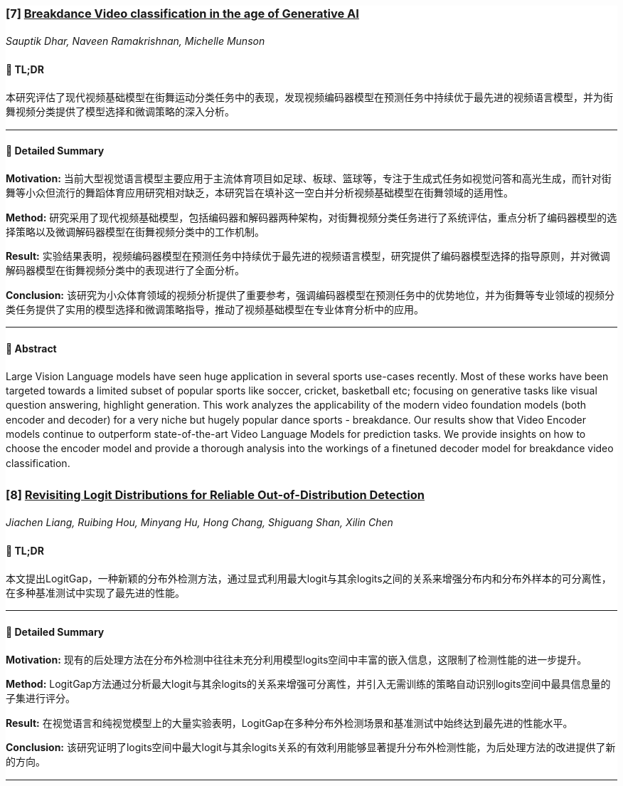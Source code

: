 ### [7] [Breakdance Video classification in the age of Generative AI](https://arxiv.org/abs/2510.20287)
*Sauptik Dhar, Naveen Ramakrishnan, Michelle Munson*

#### 🧩 TL;DR
本研究评估了现代视频基础模型在街舞运动分类任务中的表现，发现视频编码器模型在预测任务中持续优于最先进的视频语言模型，并为街舞视频分类提供了模型选择和微调策略的深入分析。

---

#### 📘 Detailed Summary
**Motivation:** 当前大型视觉语言模型主要应用于主流体育项目如足球、板球、篮球等，专注于生成式任务如视觉问答和高光生成，而针对街舞等小众但流行的舞蹈体育应用研究相对缺乏，本研究旨在填补这一空白并分析视频基础模型在街舞领域的适用性。

**Method:** 研究采用了现代视频基础模型，包括编码器和解码器两种架构，对街舞视频分类任务进行了系统评估，重点分析了编码器模型的选择策略以及微调解码器模型在街舞视频分类中的工作机制。

**Result:** 实验结果表明，视频编码器模型在预测任务中持续优于最先进的视频语言模型，研究提供了编码器模型选择的指导原则，并对微调解码器模型在街舞视频分类中的表现进行了全面分析。

**Conclusion:** 该研究为小众体育领域的视频分析提供了重要参考，强调编码器模型在预测任务中的优势地位，并为街舞等专业领域的视频分类任务提供了实用的模型选择和微调策略指导，推动了视频基础模型在专业体育分析中的应用。

---

#### 📄 Abstract
Large Vision Language models have seen huge application in several sports
use-cases recently. Most of these works have been targeted towards a limited
subset of popular sports like soccer, cricket, basketball etc; focusing on
generative tasks like visual question answering, highlight generation. This
work analyzes the applicability of the modern video foundation models (both
encoder and decoder) for a very niche but hugely popular dance sports -
breakdance. Our results show that Video Encoder models continue to outperform
state-of-the-art Video Language Models for prediction tasks. We provide
insights on how to choose the encoder model and provide a thorough analysis
into the workings of a finetuned decoder model for breakdance video
classification.


### [8] [Revisiting Logit Distributions for Reliable Out-of-Distribution Detection](https://arxiv.org/abs/2510.20134)
*Jiachen Liang, Ruibing Hou, Minyang Hu, Hong Chang, Shiguang Shan, Xilin Chen*

#### 🧩 TL;DR
本文提出LogitGap，一种新颖的分布外检测方法，通过显式利用最大logit与其余logits之间的关系来增强分布内和分布外样本的可分离性，在多种基准测试中实现了最先进的性能。

---

#### 📘 Detailed Summary
**Motivation:** 现有的后处理方法在分布外检测中往往未充分利用模型logits空间中丰富的嵌入信息，这限制了检测性能的进一步提升。

**Method:** LogitGap方法通过分析最大logit与其余logits的关系来增强可分离性，并引入无需训练的策略自动识别logits空间中最具信息量的子集进行评分。

**Result:** 在视觉语言和纯视觉模型上的大量实验表明，LogitGap在多种分布外检测场景和基准测试中始终达到最先进的性能水平。

**Conclusion:** 该研究证明了logits空间中最大logit与其余logits关系的有效利用能够显著提升分布外检测性能，为后处理方法的改进提供了新的方向。

---
